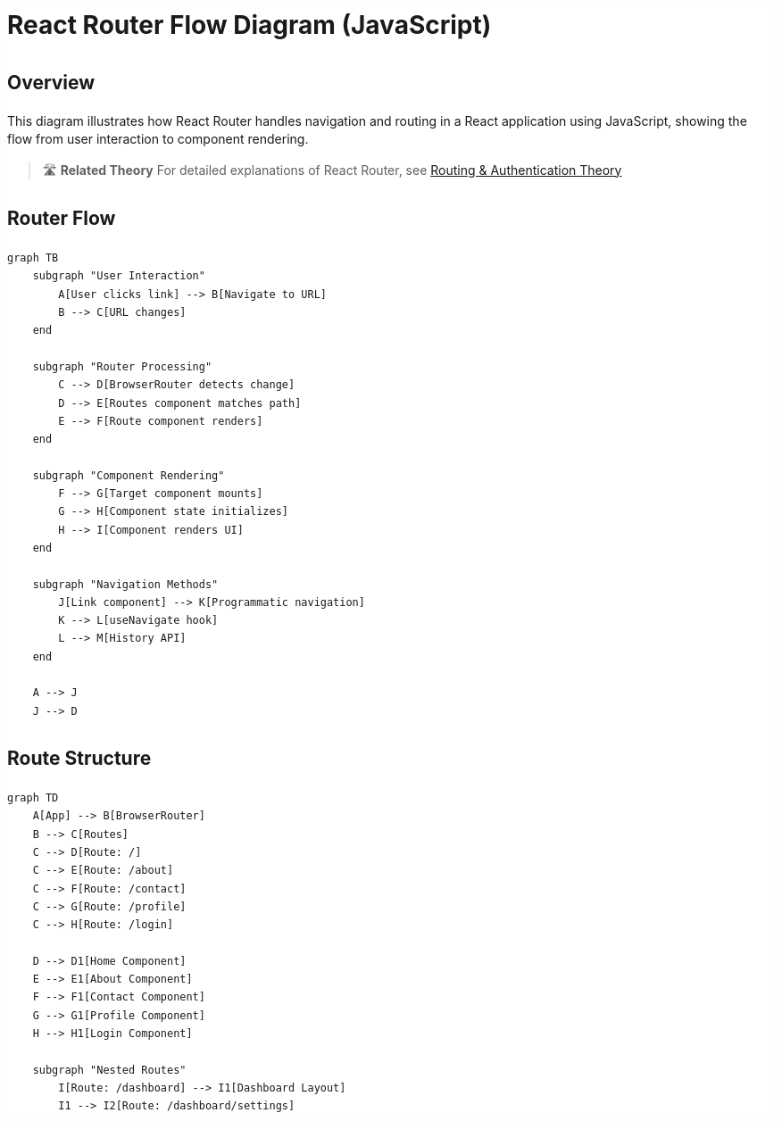 # React Router Flow Diagram (JavaScript)

## Overview

This diagram illustrates how React Router handles navigation and routing in a React application using JavaScript, showing the flow from user interaction to component rendering.

> 🛣️ **Related Theory** For detailed explanations of React Router, see [Routing & Authentication Theory](../../lesson4-routing-auth/theory/theory4.md)

## Router Flow

```mermaid
graph TB
    subgraph "User Interaction"
        A[User clicks link] --> B[Navigate to URL]
        B --> C[URL changes]
    end
    
    subgraph "Router Processing"
        C --> D[BrowserRouter detects change]
        D --> E[Routes component matches path]
        E --> F[Route component renders]
    end
    
    subgraph "Component Rendering"
        F --> G[Target component mounts]
        G --> H[Component state initializes]
        H --> I[Component renders UI]
    end
    
    subgraph "Navigation Methods"
        J[Link component] --> K[Programmatic navigation]
        K --> L[useNavigate hook]
        L --> M[History API]
    end
    
    A --> J
    J --> D
```

## Route Structure

```mermaid
graph TD
    A[App] --> B[BrowserRouter]
    B --> C[Routes]
    C --> D[Route: /]
    C --> E[Route: /about]
    C --> F[Route: /contact]
    C --> G[Route: /profile]
    C --> H[Route: /login]
    
    D --> D1[Home Component]
    E --> E1[About Component]
    F --> F1[Contact Component]
    G --> G1[Profile Component]
    H --> H1[Login Component]
    
    subgraph "Nested Routes"
        I[Route: /dashboard] --> I1[Dashboard Layout]
        I1 --> I2[Route: /dashboard/settings]
```